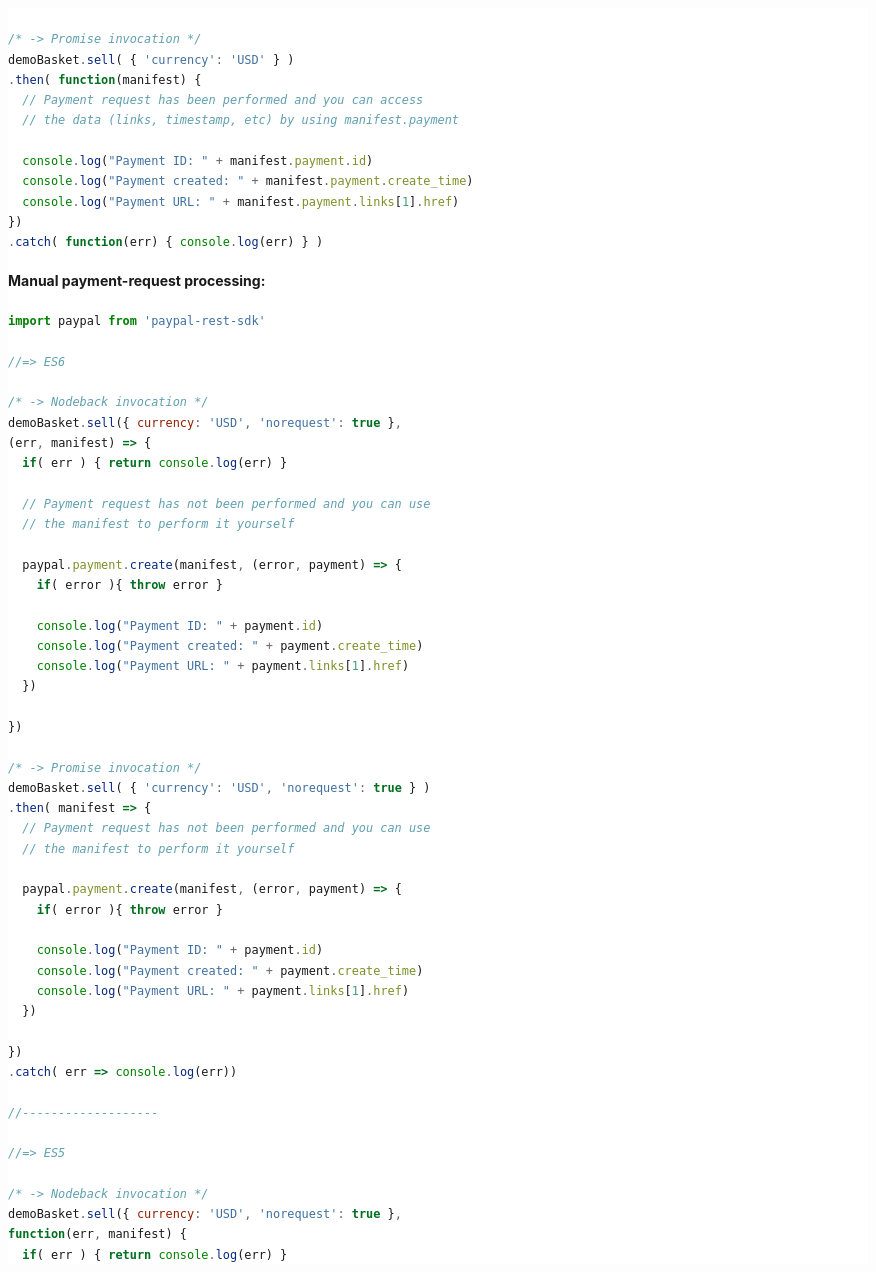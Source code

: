 ```javascript

/* -> Promise invocation */
demoBasket.sell( { 'currency': 'USD' } )
.then( function(manifest) {
  // Payment request has been performed and you can access
  // the data (links, timestamp, etc) by using manifest.payment

  console.log("Payment ID: " + manifest.payment.id)
  console.log("Payment created: " + manifest.payment.create_time)
  console.log("Payment URL: " + manifest.payment.links[1].href)
})
.catch( function(err) { console.log(err) } )
```

#### Manual payment-request processing:

```javascript
import paypal from 'paypal-rest-sdk'

//=> ES6

/* -> Nodeback invocation */
demoBasket.sell({ currency: 'USD', 'norequest': true },
(err, manifest) => {
  if( err ) { return console.log(err) }

  // Payment request has not been performed and you can use
  // the manifest to perform it yourself

  paypal.payment.create(manifest, (error, payment) => {
    if( error ){ throw error }

    console.log("Payment ID: " + payment.id)
    console.log("Payment created: " + payment.create_time)
    console.log("Payment URL: " + payment.links[1].href)
  })

})

/* -> Promise invocation */
demoBasket.sell( { 'currency': 'USD', 'norequest': true } )
.then( manifest => {
  // Payment request has not been performed and you can use
  // the manifest to perform it yourself

  paypal.payment.create(manifest, (error, payment) => {
    if( error ){ throw error }

    console.log("Payment ID: " + payment.id)
    console.log("Payment created: " + payment.create_time)
    console.log("Payment URL: " + payment.links[1].href)
  })

})
.catch( err => console.log(err))

//-------------------

//=> ES5

/* -> Nodeback invocation */
demoBasket.sell({ currency: 'USD', 'norequest': true },
function(err, manifest) {
  if( err ) { return console.log(err) }
```